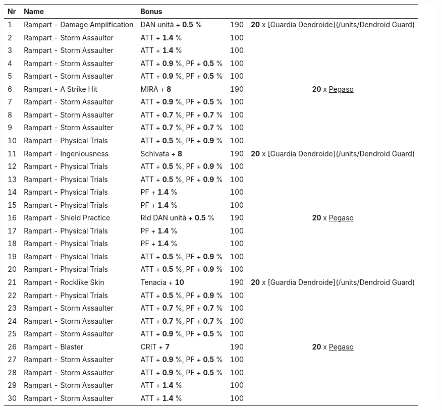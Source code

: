   |  Nr  |         Name        |  Bonus  | <i class="fas fa-flask"/>  |  <i class="fab fa-optin-monster"/> |
  |:-----|:--------------------|:---------|:-----------------:|:----------------:|
  | 1 | Rampart - Damage Amplification | DAN unità + **0.5** % | 190 |  **20** x [Guardia Dendroide](/units/Dendroid Guard) |
  | 2 | Rampart - Storm Assaulter | ATT + **1.4** % | 100 |   |
  | 3 | Rampart - Storm Assaulter | ATT + **1.4** % | 100 |   |
  | 4 | Rampart - Storm Assaulter | ATT + **0.9** %, PF + **0.5** % | 100 |   |
  | 5 | Rampart - Storm Assaulter | ATT + **0.9** %, PF + **0.5** % | 100 |   |
  | 6 | Rampart - A Strike Hit | MIRA + **8**  | 190 |  **20** x [Pegaso](/units/Pegasus) |
  | 7 | Rampart - Storm Assaulter | ATT + **0.9** %, PF + **0.5** % | 100 |   |
  | 8 | Rampart - Storm Assaulter | ATT + **0.7** %, PF + **0.7** % | 100 |   |
  | 9 | Rampart - Storm Assaulter | ATT + **0.7** %, PF + **0.7** % | 100 |   |
  | 10 | Rampart - Physical Trials | ATT + **0.5** %, PF + **0.9** % | 100 |   |
  | 11 | Rampart - Ingeniousness | Schivata + **8**  | 190 |  **20** x [Guardia Dendroide](/units/Dendroid Guard) |
  | 12 | Rampart - Physical Trials | ATT + **0.5** %, PF + **0.9** % | 100 |   |
  | 13 | Rampart - Physical Trials | ATT + **0.5** %, PF + **0.9** % | 100 |   |
  | 14 | Rampart - Physical Trials | PF + **1.4** % | 100 |   |
  | 15 | Rampart - Physical Trials | PF + **1.4** % | 100 |   |
  | 16 | Rampart - Shield Practice | Rid DAN unità + **0.5** % | 190 |  **20** x [Pegaso](/units/Pegasus) |
  | 17 | Rampart - Physical Trials | PF + **1.4** % | 100 |   |
  | 18 | Rampart - Physical Trials | PF + **1.4** % | 100 |   |
  | 19 | Rampart - Physical Trials | ATT + **0.5** %, PF + **0.9** % | 100 |   |
  | 20 | Rampart - Physical Trials | ATT + **0.5** %, PF + **0.9** % | 100 |   |
  | 21 | Rampart - Rocklike Skin | Tenacia + **10**  | 190 |  **20** x [Guardia Dendroide](/units/Dendroid Guard) |
  | 22 | Rampart - Physical Trials | ATT + **0.5** %, PF + **0.9** % | 100 |   |
  | 23 | Rampart - Storm Assaulter | ATT + **0.7** %, PF + **0.7** % | 100 |   |
  | 24 | Rampart - Storm Assaulter | ATT + **0.7** %, PF + **0.7** % | 100 |   |
  | 25 | Rampart - Storm Assaulter | ATT + **0.9** %, PF + **0.5** % | 100 |   |
  | 26 | Rampart - Blaster | CRIT + **7**  | 190 |  **20** x [Pegaso](/units/Pegasus) |
  | 27 | Rampart - Storm Assaulter | ATT + **0.9** %, PF + **0.5** % | 100 |   |
  | 28 | Rampart - Storm Assaulter | ATT + **0.9** %, PF + **0.5** % | 100 |   |
  | 29 | Rampart - Storm Assaulter | ATT + **1.4** % | 100 |   |
  | 30 | Rampart - Storm Assaulter | ATT + **1.4** % | 100 |   |
  

